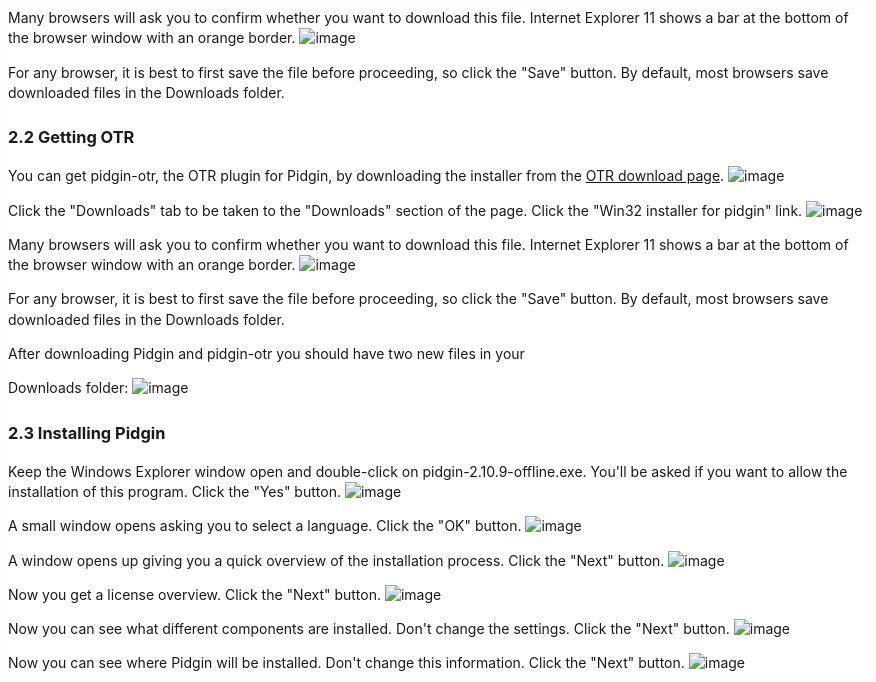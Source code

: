 Many browsers will ask you to confirm whether you want to download this file. Internet Explorer 11 shows a bar at the bottom of the browser window with an orange border.
![image](tool_pidgin3.png)

For any browser, it is best to first save the file before proceeding, so click the "Save" button. By default, most browsers save downloaded files in the Downloads folder.

### 2.2 Getting OTR

You can get pidgin-otr, the OTR plugin for Pidgin, by downloading the installer from the [OTR download page](https://otr.cypherpunks.ca/).
![image](tool_pidgin4.png)

Click the "Downloads" tab to be taken to the "Downloads" section of the page. Click the "Win32 installer for pidgin" link.
![image](tool_pidgin5.png)

Many browsers will ask you to confirm whether you want to download this file. Internet Explorer 11 shows a bar at the bottom of the browser window with an orange border.
![image](tool_pidgin6.png)

For any browser, it is best to first save the file before proceeding, so click the "Save" button. By default, most browsers save downloaded files in the Downloads folder.

After downloading Pidgin and pidgin-otr you should have two new files in your 

Downloads folder:
![image](tool_pidgin7.png)

### 2.3 Installing Pidgin

Keep the Windows Explorer window open and double-click on pidgin-2.10.9-offline.exe. You'll be asked if you want to allow the installation of this program. Click the "Yes" button.
![image](tool_pidgin8.png)

A small window opens asking you to select a language. Click the "OK" button.
![image](tool_pidgin9.png)

A window opens up giving you a quick overview of the installation process. Click the "Next" button.
![image](tool_pidgin10.png)

Now you get a license overview. Click the "Next" button.
![image](tool_pidgin11.png)

Now you can see what different components are installed. Don't change the settings. Click the "Next" button.
![image](tool_pidgin12.png)

Now you can see where Pidgin will be installed. Don't change this information. Click the "Next" button.
![image](tool_pidgin13.png)
